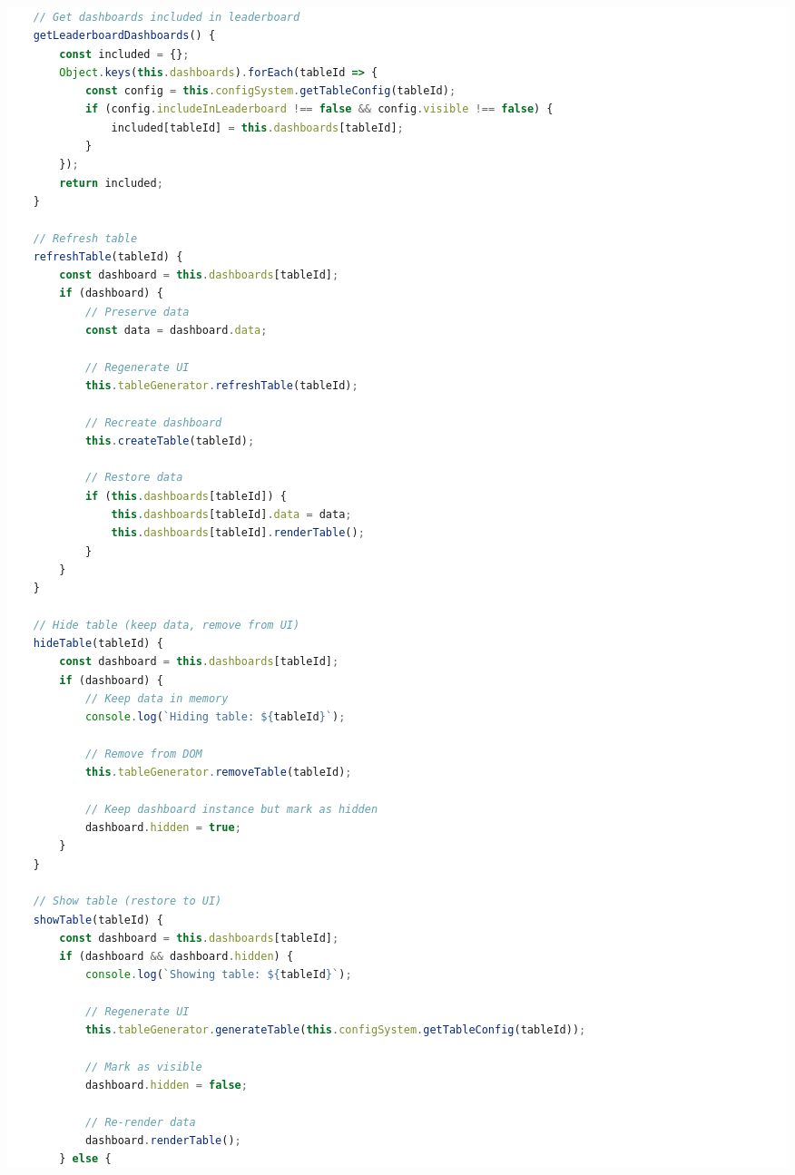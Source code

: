 ```javascript
    // Get dashboards included in leaderboard
    getLeaderboardDashboards() {
        const included = {};
        Object.keys(this.dashboards).forEach(tableId => {
            const config = this.configSystem.getTableConfig(tableId);
            if (config.includeInLeaderboard !== false && config.visible !== false) {
                included[tableId] = this.dashboards[tableId];
            }
        });
        return included;
    }

    // Refresh table
    refreshTable(tableId) {
        const dashboard = this.dashboards[tableId];
        if (dashboard) {
            // Preserve data
            const data = dashboard.data;
            
            // Regenerate UI
            this.tableGenerator.refreshTable(tableId);
            
            // Recreate dashboard
            this.createTable(tableId);
            
            // Restore data
            if (this.dashboards[tableId]) {
                this.dashboards[tableId].data = data;
                this.dashboards[tableId].renderTable();
            }
        }
    }
    
    // Hide table (keep data, remove from UI)
    hideTable(tableId) {
        const dashboard = this.dashboards[tableId];
        if (dashboard) {
            // Keep data in memory
            console.log(`Hiding table: ${tableId}`);
            
            // Remove from DOM
            this.tableGenerator.removeTable(tableId);
            
            // Keep dashboard instance but mark as hidden
            dashboard.hidden = true;
        }
    }
    
    // Show table (restore to UI)
    showTable(tableId) {
        const dashboard = this.dashboards[tableId];
        if (dashboard && dashboard.hidden) {
            console.log(`Showing table: ${tableId}`);
            
            // Regenerate UI
            this.tableGenerator.generateTable(this.configSystem.getTableConfig(tableId));
            
            // Mark as visible
            dashboard.hidden = false;
            
            // Re-render data
            dashboard.renderTable();
        } else {
```